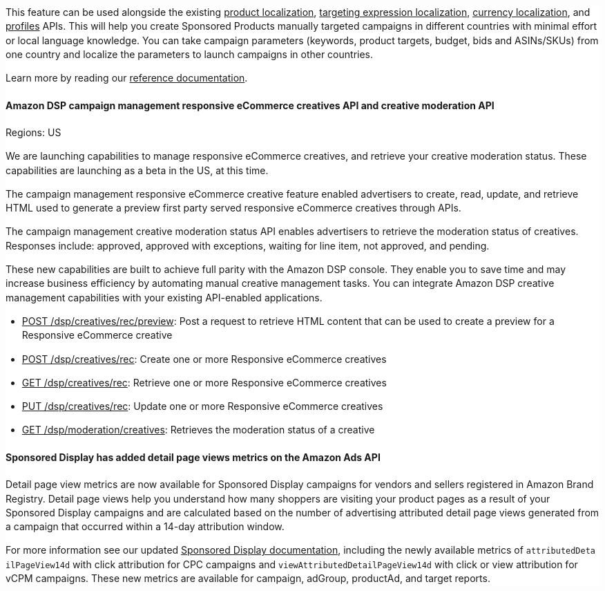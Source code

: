 This feature can be used alongside the existing [product localization](localization/#/Product%20Localization), [targeting expression localization](localization/#/Targeting%20Expression%20Localization), [currency localization](localization/#/Currency%20Localization), and [profiles](reference/2/profiles#/Profiles/listProfiles) APIs. This will help you create Sponsored Products manually targeted campaigns in different countries with minimal effort or local language knowledge. You can take campaign parameters (keywords, product targets, budget, bids and ASINs/SKUs) from one country and localize the parameters to launch campaigns in other countries. 

Learn more by reading our [reference documentation](localization).

#### Amazon DSP campaign management responsive eCommerce creatives API and creative moderation API

Regions: US

We are launching capabilities to manage responsive eCommerce creatives, and retrieve your creative moderation status. These capabilities are launching as a beta in the US, at this time. 

The campaign management responsive eCommerce creative feature enabled advertisers to create, read, update, and retrieve HTML used to generate a preview first party served responsive eCommerce creatives through APIs.

The campaign management creative moderation status API enables advertisers to retrieve the moderation status of creatives. Responses include: approved, approved with exceptions, waiting for line item, not approved, and pending.
 
These new capabilities are built to achieve full parity with the Amazon DSP console. They enable you to save time and may increase business efficiency by automating manual creative management tasks. You can integrate Amazon DSP creative management capabilities with your existing API-enabled applications.

* [POST /dsp/creatives/rec/preview](dsp-campaigns/#/Responsive%20eCommerce%20Creative/previewRecCreative): Post a request to retrieve HTML content that can be used to create a preview for a Responsive eCommerce creative
* [POST /dsp/creatives/rec](dsp-campaigns/#/Responsive%20eCommerce%20Creative/createRecCreatives): Create one or more Responsive eCommerce creatives
    
* [GET /dsp/creatives/rec](dsp-campaigns/#/Responsive%20eCommerce%20Creative/getRecCreatives): Retrieve one or more Responsive eCommerce creatives
* [PUT /dsp/creatives/rec](dsp-campaigns/#/Responsive%20eCommerce%20Creative/updateRecCreatives): Update one or more Responsive eCommerce creatives
* [GET /dsp/moderation/creatives](dsp-campaigns/#/Moderation/getCreativeModeration): Retrieves the moderation status of a creative

#### Sponsored Display has added detail page views metrics on the Amazon Ads API

Detail page view metrics are now available for Sponsored Display campaigns for vendors and sellers registered in Amazon Brand Registry. Detail page views help you understand how many shoppers are visiting your product pages as a result of your Sponsored Display campaigns and are calculated based on the number of advertising attributed detail page views generated from a campaign that occurred within a 14-day attribution window.

For more information see our updated [Sponsored Display documentation](sponsored-display/3-0/openapi#/Reports), including the newly available metrics of `attributedDetailPageView14d` with click attribution for CPC campaigns and `viewAttributedDetailPageView14d` with click or view attribution for vCPM campaigns. These new metrics are available for campaign, adGroup, productAd, and target reports. 
